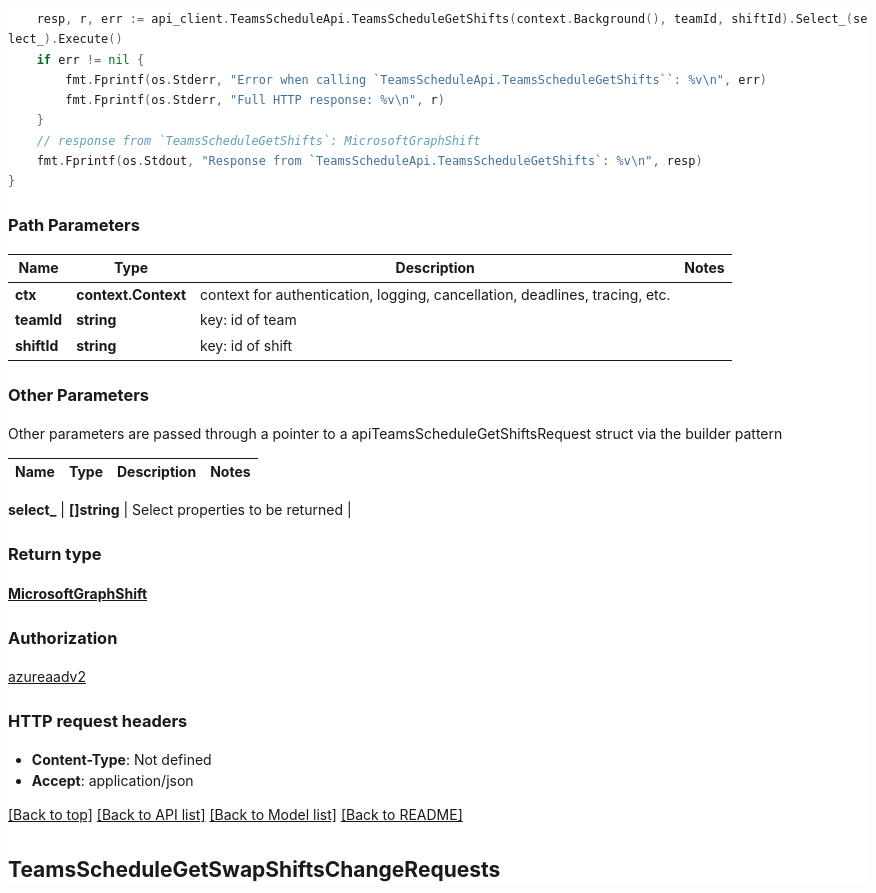 ```go
    resp, r, err := api_client.TeamsScheduleApi.TeamsScheduleGetShifts(context.Background(), teamId, shiftId).Select_(select_).Execute()
    if err != nil {
        fmt.Fprintf(os.Stderr, "Error when calling `TeamsScheduleApi.TeamsScheduleGetShifts``: %v\n", err)
        fmt.Fprintf(os.Stderr, "Full HTTP response: %v\n", r)
    }
    // response from `TeamsScheduleGetShifts`: MicrosoftGraphShift
    fmt.Fprintf(os.Stdout, "Response from `TeamsScheduleApi.TeamsScheduleGetShifts`: %v\n", resp)
}
```

### Path Parameters


Name | Type | Description  | Notes
------------- | ------------- | ------------- | -------------
**ctx** | **context.Context** | context for authentication, logging, cancellation, deadlines, tracing, etc.
**teamId** | **string** | key: id of team | 
**shiftId** | **string** | key: id of shift | 

### Other Parameters

Other parameters are passed through a pointer to a apiTeamsScheduleGetShiftsRequest struct via the builder pattern


Name | Type | Description  | Notes
------------- | ------------- | ------------- | -------------


 **select_** | **[]string** | Select properties to be returned | 

### Return type

[**MicrosoftGraphShift**](MicrosoftGraphShift.md)

### Authorization

[azureaadv2](../README.md#azureaadv2)

### HTTP request headers

- **Content-Type**: Not defined
- **Accept**: application/json

[[Back to top]](#) [[Back to API list]](../README.md#documentation-for-api-endpoints)
[[Back to Model list]](../README.md#documentation-for-models)
[[Back to README]](../README.md)


## TeamsScheduleGetSwapShiftsChangeRequests
